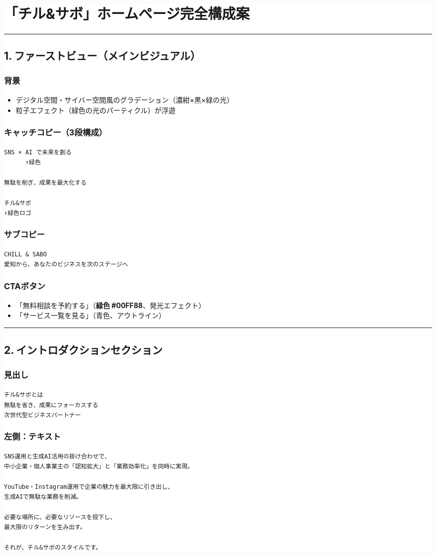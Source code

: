 # **「チル&サボ」ホームページ完全構成案**

---

## **1. ファーストビュー（メインビジュアル）**

### **背景**

- デジタル空間・サイバー空間風のグラデーション（濃紺×黒×緑の光）
- 粒子エフェクト（緑色の光のパーティクル）が浮遊

### **キャッチコピー（3段構成）**

```
SNS × AI で未来を創る
      ↑緑色

無駄を削ぎ、成果を最大化する

チル&サボ
↑緑色ロゴ
```

### **サブコピー**

```
CHILL & SABO
愛知から、あなたのビジネスを次のステージへ
```

### **CTAボタン**

- 「無料相談を予約する」（**緑色 #00FF88**、発光エフェクト）
- 「サービス一覧を見る」（青色、アウトライン）

---

## **2. イントロダクションセクション**

### **見出し**

```
チル&サボとは
無駄を省き、成果にフォーカスする
次世代型ビジネスパートナー
```

### **左側：テキスト**

```
SNS運用と生成AI活用の掛け合わせで、
中小企業・個人事業主の「認知拡大」と「業務効率化」を同時に実現。

YouTube・Instagram運用で企業の魅力を最大限に引き出し、
生成AIで無駄な業務を削減。

必要な場所に、必要なリソースを投下し、
最大限のリターンを生み出す。

それが、チル&サボのスタイルです。
```
